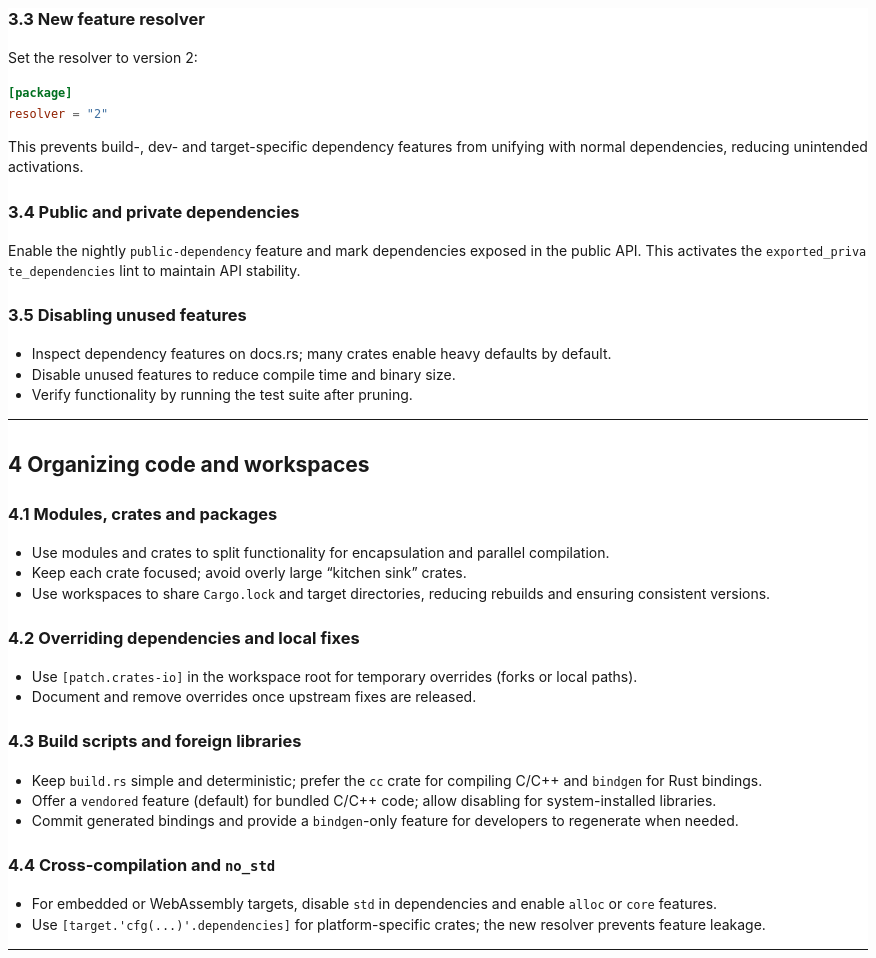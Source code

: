 ### 3.3 New feature resolver

Set the resolver to version 2:

```toml
[package]
resolver = "2"
```

This prevents build-, dev- and target-specific dependency features from unifying with normal dependencies, reducing unintended activations.

### 3.4 Public and private dependencies

Enable the nightly `public-dependency` feature and mark dependencies exposed in the public API. This activates the `exported_private_dependencies` lint to maintain API stability.

### 3.5 Disabling unused features

* Inspect dependency features on docs.rs; many crates enable heavy defaults by default.
* Disable unused features to reduce compile time and binary size.
* Verify functionality by running the test suite after pruning.

---

## 4 Organizing code and workspaces

### 4.1 Modules, crates and packages

* Use modules and crates to split functionality for encapsulation and parallel compilation.
* Keep each crate focused; avoid overly large “kitchen sink” crates.
* Use workspaces to share `Cargo.lock` and target directories, reducing rebuilds and ensuring consistent versions.

### 4.2 Overriding dependencies and local fixes

* Use `[patch.crates-io]` in the workspace root for temporary overrides (forks or local paths).
* Document and remove overrides once upstream fixes are released.

### 4.3 Build scripts and foreign libraries

* Keep `build.rs` simple and deterministic; prefer the `cc` crate for compiling C/C++ and `bindgen` for Rust bindings.
* Offer a `vendored` feature (default) for bundled C/C++ code; allow disabling for system-installed libraries.
* Commit generated bindings and provide a `bindgen`-only feature for developers to regenerate when needed.

### 4.4 Cross-compilation and `no_std`

* For embedded or WebAssembly targets, disable `std` in dependencies and enable `alloc` or `core` features.
* Use `[target.'cfg(...)'.dependencies]` for platform-specific crates; the new resolver prevents feature leakage.

---